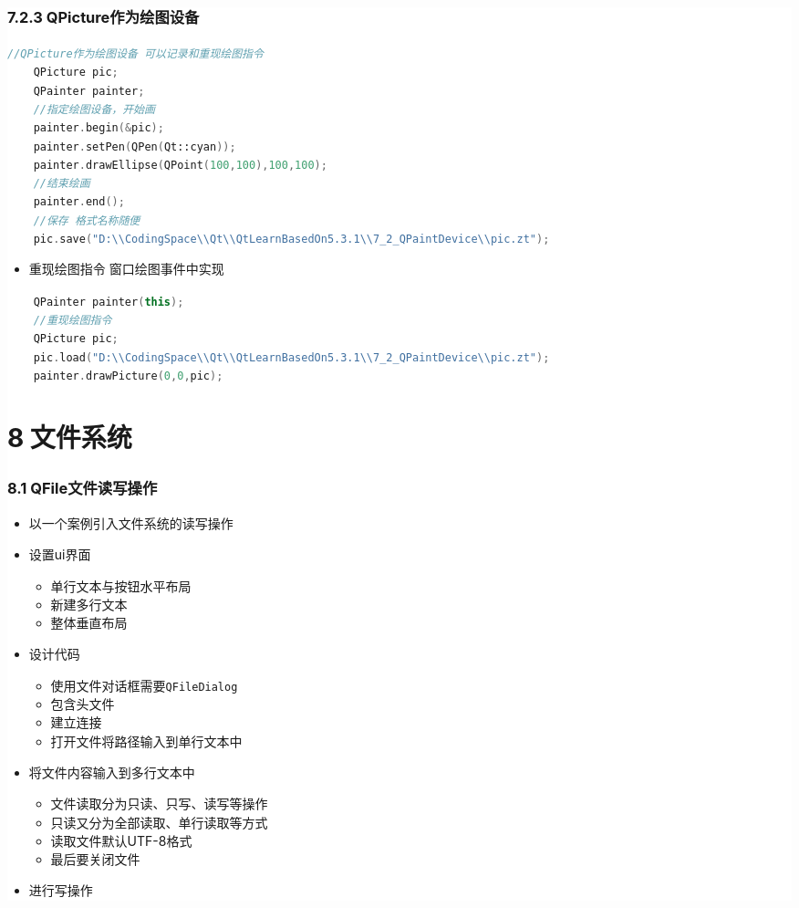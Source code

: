 ### 7.2.3  QPicture作为绘图设备

```C++
//QPicture作为绘图设备 可以记录和重现绘图指令
    QPicture pic;
    QPainter painter;
    //指定绘图设备，开始画
    painter.begin(&pic);
    painter.setPen(QPen(Qt::cyan));
    painter.drawEllipse(QPoint(100,100),100,100);
    //结束绘画
    painter.end();
    //保存 格式名称随便
    pic.save("D:\\CodingSpace\\Qt\\QtLearnBasedOn5.3.1\\7_2_QPaintDevice\\pic.zt");

```

* 重现绘图指令  窗口绘图事件中实现

```c++
    QPainter painter(this);
    //重现绘图指令
    QPicture pic;
    pic.load("D:\\CodingSpace\\Qt\\QtLearnBasedOn5.3.1\\7_2_QPaintDevice\\pic.zt");
    painter.drawPicture(0,0,pic);
```



# 8 文件系统

### 8.1 QFile文件读写操作

* 以一个案例引入文件系统的读写操作

* 设置ui界面
  * 单行文本与按钮水平布局
  * 新建多行文本
  * 整体垂直布局
  
* 设计代码

  * 使用文件对话框需要`QFileDialog`
  * 包含头文件
  * 建立连接
  * 打开文件将路径输入到单行文本中

* 将文件内容输入到多行文本中

  * 文件读取分为只读、只写、读写等操作
  * 只读又分为全部读取、单行读取等方式
  * 读取文件默认UTF-8格式
  * 最后要关闭文件

* 进行写操作
